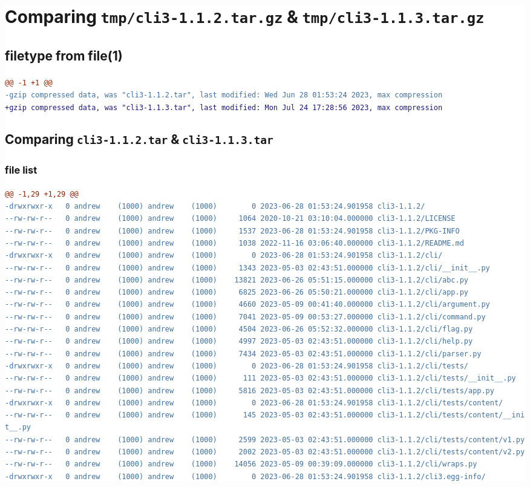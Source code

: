# Comparing `tmp/cli3-1.1.2.tar.gz` & `tmp/cli3-1.1.3.tar.gz`

## filetype from file(1)

```diff
@@ -1 +1 @@
-gzip compressed data, was "cli3-1.1.2.tar", last modified: Wed Jun 28 01:53:24 2023, max compression
+gzip compressed data, was "cli3-1.1.3.tar", last modified: Mon Jul 24 17:28:56 2023, max compression
```

## Comparing `cli3-1.1.2.tar` & `cli3-1.1.3.tar`

### file list

```diff
@@ -1,29 +1,29 @@
-drwxrwxr-x   0 andrew    (1000) andrew    (1000)        0 2023-06-28 01:53:24.901958 cli3-1.1.2/
--rw-rw-r--   0 andrew    (1000) andrew    (1000)     1064 2020-10-21 03:10:04.000000 cli3-1.1.2/LICENSE
--rw-rw-r--   0 andrew    (1000) andrew    (1000)     1537 2023-06-28 01:53:24.901958 cli3-1.1.2/PKG-INFO
--rw-rw-r--   0 andrew    (1000) andrew    (1000)     1038 2022-11-16 03:06:40.000000 cli3-1.1.2/README.md
-drwxrwxr-x   0 andrew    (1000) andrew    (1000)        0 2023-06-28 01:53:24.901958 cli3-1.1.2/cli/
--rw-rw-r--   0 andrew    (1000) andrew    (1000)     1343 2023-05-03 02:43:51.000000 cli3-1.1.2/cli/__init__.py
--rw-rw-r--   0 andrew    (1000) andrew    (1000)    13821 2023-06-26 05:51:15.000000 cli3-1.1.2/cli/abc.py
--rw-rw-r--   0 andrew    (1000) andrew    (1000)     6825 2023-06-26 05:50:21.000000 cli3-1.1.2/cli/app.py
--rw-rw-r--   0 andrew    (1000) andrew    (1000)     4660 2023-05-09 00:41:40.000000 cli3-1.1.2/cli/argument.py
--rw-rw-r--   0 andrew    (1000) andrew    (1000)     7041 2023-05-09 00:53:27.000000 cli3-1.1.2/cli/command.py
--rw-rw-r--   0 andrew    (1000) andrew    (1000)     4504 2023-06-26 05:52:32.000000 cli3-1.1.2/cli/flag.py
--rw-rw-r--   0 andrew    (1000) andrew    (1000)     4997 2023-05-03 02:43:51.000000 cli3-1.1.2/cli/help.py
--rw-rw-r--   0 andrew    (1000) andrew    (1000)     7434 2023-05-03 02:43:51.000000 cli3-1.1.2/cli/parser.py
-drwxrwxr-x   0 andrew    (1000) andrew    (1000)        0 2023-06-28 01:53:24.901958 cli3-1.1.2/cli/tests/
--rw-rw-r--   0 andrew    (1000) andrew    (1000)      111 2023-05-03 02:43:51.000000 cli3-1.1.2/cli/tests/__init__.py
--rw-rw-r--   0 andrew    (1000) andrew    (1000)     5816 2023-05-03 02:43:51.000000 cli3-1.1.2/cli/tests/app.py
-drwxrwxr-x   0 andrew    (1000) andrew    (1000)        0 2023-06-28 01:53:24.901958 cli3-1.1.2/cli/tests/content/
--rw-rw-r--   0 andrew    (1000) andrew    (1000)      145 2023-05-03 02:43:51.000000 cli3-1.1.2/cli/tests/content/__init__.py
--rw-rw-r--   0 andrew    (1000) andrew    (1000)     2599 2023-05-03 02:43:51.000000 cli3-1.1.2/cli/tests/content/v1.py
--rw-rw-r--   0 andrew    (1000) andrew    (1000)     2002 2023-05-03 02:43:51.000000 cli3-1.1.2/cli/tests/content/v2.py
--rw-rw-r--   0 andrew    (1000) andrew    (1000)    14056 2023-05-09 00:39:09.000000 cli3-1.1.2/cli/wraps.py
-drwxrwxr-x   0 andrew    (1000) andrew    (1000)        0 2023-06-28 01:53:24.901958 cli3-1.1.2/cli3.egg-info/
```